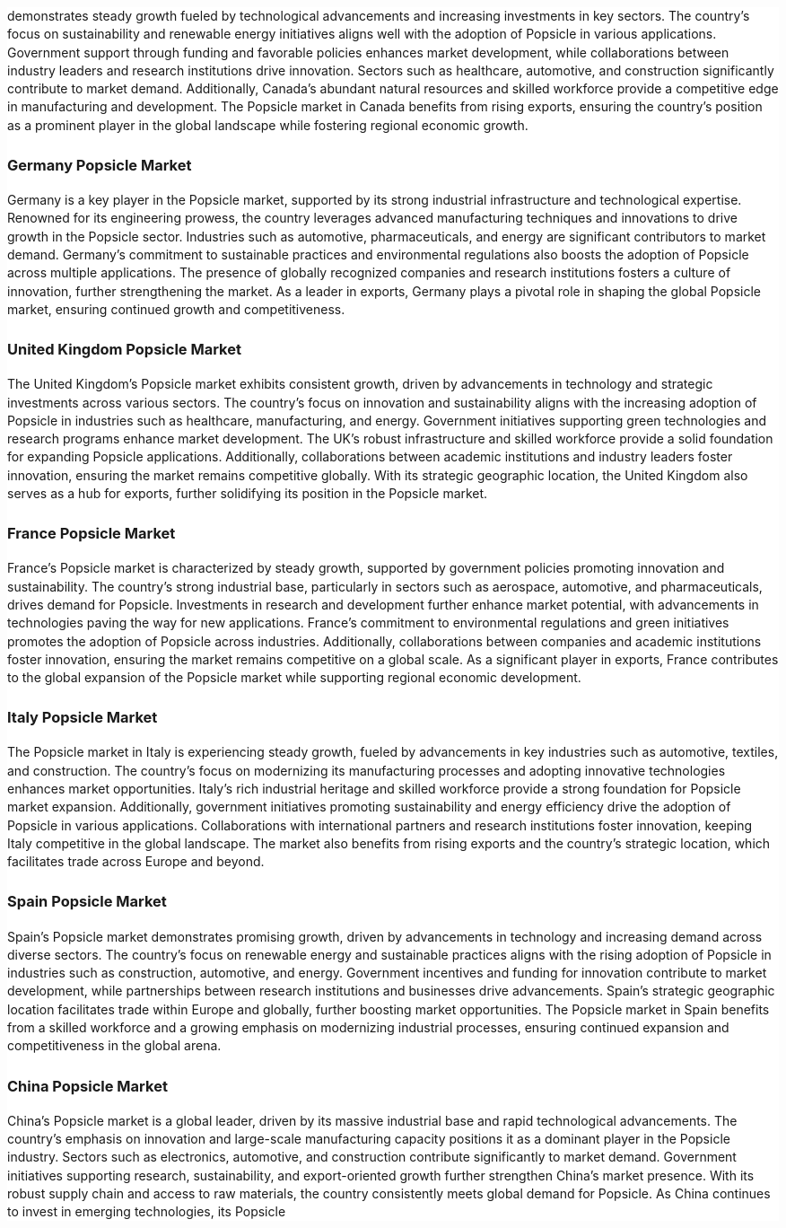 demonstrates steady growth fueled by technological advancements and increasing investments in key sectors. The country&rsquo;s focus on sustainability and renewable energy initiatives aligns well with the adoption of Popsicle in various applications. Government support through funding and favorable policies enhances market development, while collaborations between industry leaders and research institutions drive innovation. Sectors such as healthcare, automotive, and construction significantly contribute to market demand. Additionally, Canada&rsquo;s abundant natural resources and skilled workforce provide a competitive edge in manufacturing and development. The Popsicle market in Canada benefits from rising exports, ensuring the country&rsquo;s position as a prominent player in the global landscape while fostering regional economic growth.</p><h3>Germany Popsicle Market</h3><p>Germany is a key player in the Popsicle market, supported by its strong industrial infrastructure and technological expertise. Renowned for its engineering prowess, the country leverages advanced manufacturing techniques and innovations to drive growth in the Popsicle sector. Industries such as automotive, pharmaceuticals, and energy are significant contributors to market demand. Germany&rsquo;s commitment to sustainable practices and environmental regulations also boosts the adoption of Popsicle across multiple applications. The presence of globally recognized companies and research institutions fosters a culture of innovation, further strengthening the market. As a leader in exports, Germany plays a pivotal role in shaping the global Popsicle market, ensuring continued growth and competitiveness.</p><h3>United Kingdom Popsicle Market</h3><p>The United Kingdom&rsquo;s Popsicle market exhibits consistent growth, driven by advancements in technology and strategic investments across various sectors. The country&rsquo;s focus on innovation and sustainability aligns with the increasing adoption of Popsicle in industries such as healthcare, manufacturing, and energy. Government initiatives supporting green technologies and research programs enhance market development. The UK&rsquo;s robust infrastructure and skilled workforce provide a solid foundation for expanding Popsicle applications. Additionally, collaborations between academic institutions and industry leaders foster innovation, ensuring the market remains competitive globally. With its strategic geographic location, the United Kingdom also serves as a hub for exports, further solidifying its position in the Popsicle market.</p><h3>France Popsicle Market</h3><p>France&rsquo;s Popsicle market is characterized by steady growth, supported by government policies promoting innovation and sustainability. The country&rsquo;s strong industrial base, particularly in sectors such as aerospace, automotive, and pharmaceuticals, drives demand for Popsicle. Investments in research and development further enhance market potential, with advancements in technologies paving the way for new applications. France&rsquo;s commitment to environmental regulations and green initiatives promotes the adoption of Popsicle across industries. Additionally, collaborations between companies and academic institutions foster innovation, ensuring the market remains competitive on a global scale. As a significant player in exports, France contributes to the global expansion of the Popsicle market while supporting regional economic development.</p><h3>Italy Popsicle Market</h3><p>The Popsicle market in Italy is experiencing steady growth, fueled by advancements in key industries such as automotive, textiles, and construction. The country&rsquo;s focus on modernizing its manufacturing processes and adopting innovative technologies enhances market opportunities. Italy&rsquo;s rich industrial heritage and skilled workforce provide a strong foundation for Popsicle market expansion. Additionally, government initiatives promoting sustainability and energy efficiency drive the adoption of Popsicle in various applications. Collaborations with international partners and research institutions foster innovation, keeping Italy competitive in the global landscape. The market also benefits from rising exports and the country&rsquo;s strategic location, which facilitates trade across Europe and beyond.</p><h3>Spain Popsicle Market</h3><p>Spain&rsquo;s Popsicle market demonstrates promising growth, driven by advancements in technology and increasing demand across diverse sectors. The country&rsquo;s focus on renewable energy and sustainable practices aligns with the rising adoption of Popsicle in industries such as construction, automotive, and energy. Government incentives and funding for innovation contribute to market development, while partnerships between research institutions and businesses drive advancements. Spain&rsquo;s strategic geographic location facilitates trade within Europe and globally, further boosting market opportunities. The Popsicle market in Spain benefits from a skilled workforce and a growing emphasis on modernizing industrial processes, ensuring continued expansion and competitiveness in the global arena.</p><h3>China Popsicle Market</h3><p>China&rsquo;s Popsicle market is a global leader, driven by its massive industrial base and rapid technological advancements. The country&rsquo;s emphasis on innovation and large-scale manufacturing capacity positions it as a dominant player in the Popsicle industry. Sectors such as electronics, automotive, and construction contribute significantly to market demand. Government initiatives supporting research, sustainability, and export-oriented growth further strengthen China&rsquo;s market presence. With its robust supply chain and access to raw materials, the country consistently meets global demand for Popsicle. As China continues to invest in emerging technologies, its Popsicle